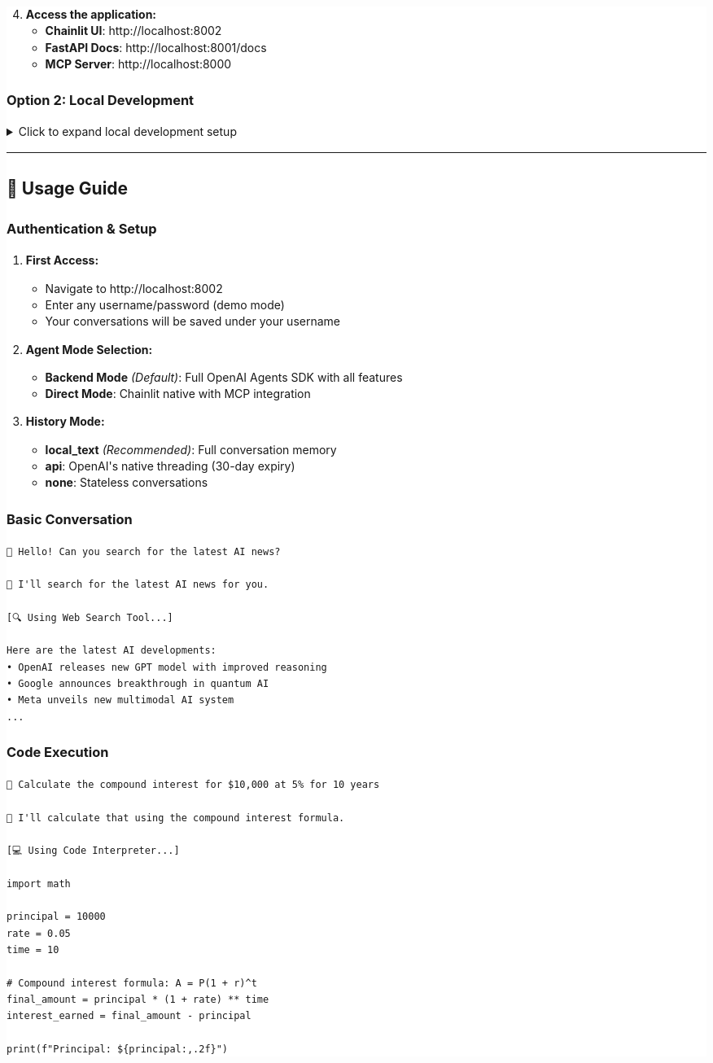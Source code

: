 4. **Access the application:**
   - **Chainlit UI**: http://localhost:8002
   - **FastAPI Docs**: http://localhost:8001/docs
   - **MCP Server**: http://localhost:8000

### Option 2: Local Development

<details><summary>Click to expand local development setup</summary></details>

---

## 📖 Usage Guide

### Authentication & Setup

1. **First Access:**
   - Navigate to http://localhost:8002
   - Enter any username/password (demo mode)
   - Your conversations will be saved under your username

2. **Agent Mode Selection:**
   - **Backend Mode** *(Default)*: Full OpenAI Agents SDK with all features
   - **Direct Mode**: Chainlit native with MCP integration

3. **History Mode:**
   - **local_text** *(Recommended)*: Full conversation memory
   - **api**: OpenAI's native threading (30-day expiry)
   - **none**: Stateless conversations

### Basic Conversation

```
🧑 Hello! Can you search for the latest AI news?

🤖 I'll search for the latest AI news for you.

[🔍 Using Web Search Tool...]

Here are the latest AI developments:
• OpenAI releases new GPT model with improved reasoning
• Google announces breakthrough in quantum AI
• Meta unveils new multimodal AI system
...
```

### Code Execution

```
🧑 Calculate the compound interest for $10,000 at 5% for 10 years

🤖 I'll calculate that using the compound interest formula.

[💻 Using Code Interpreter...]

import math

principal = 10000
rate = 0.05
time = 10

# Compound interest formula: A = P(1 + r)^t
final_amount = principal * (1 + rate) ** time
interest_earned = final_amount - principal

print(f"Principal: ${principal:,.2f}")
```